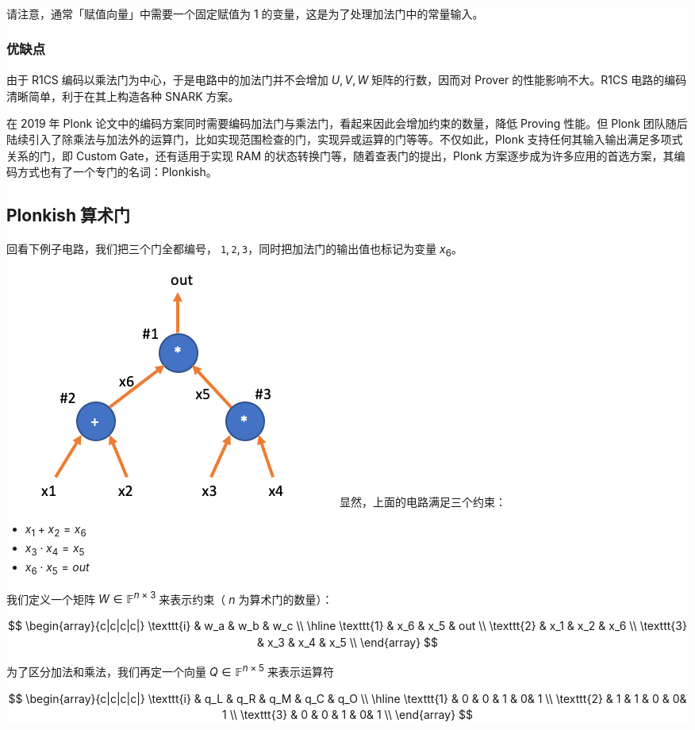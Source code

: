 请注意，通常「赋值向量」中需要一个固定赋值为 $1$ 的变量，这是为了处理加法门中的常量输入。

### 优缺点

由于 R1CS 编码以乘法门为中心，于是电路中的加法门并不会增加 $U, V, W$ 矩阵的行数，因而对 Prover 的性能影响不大。R1CS 电路的编码清晰简单，利于在其上构造各种 SNARK 方案。

在 2019 年 Plonk 论文中的编码方案同时需要编码加法门与乘法门，看起来因此会增加约束的数量，降低 Proving 性能。但 Plonk 团队随后陆续引入了除乘法与加法外的运算门，比如实现范围检查的门，实现异或运算的门等等。不仅如此，Plonk 支持任何其输入输出满足多项式关系的门，即 Custom Gate，还有适用于实现 RAM 的状态转换门等，随着查表门的提出，Plonk 方案逐步成为许多应用的首选方案，其编码方式也有了一个专门的名词：Plonkish。

## Plonkish 算术门

回看下例子电路，我们把三个门全都编号， $\texttt{1},\texttt{2},\texttt{3}$，同时把加法门的输出值也标记为变量 $x_6$。

![](img/img20230414202348.png)
显然，上面的电路满足三个约束：

- $x_1 + x_2 =x_6$
- $x_3\cdot x_4 = x_5$
- $x_6 \cdot x_5 = out$

我们定义一个矩阵 $W\in\mathbb{F}^{n\times 3}$ 来表示约束（ $n$ 为算术门的数量）：

$$
\begin{array}{c|c|c|c|}
\texttt{i} & w_a & w_b & w_c  \\
\hline
\texttt{1} & x_6 & x_5 & out \\
\texttt{2} & x_1 & x_2 & x_6 \\
\texttt{3} & x_3 & x_4 & x_5 \\
\end{array}
$$

为了区分加法和乘法，我们再定一个向量 $Q\in\mathbb{F}^{n\times5}$ 来表示运算符

$$
\begin{array}{c|c|c|c|}
\texttt{i}  & q_L & q_R & q_M & q_C & q_O  \\
\hline
\texttt{1} & 0 & 0 & 1 & 0& 1 \\
\texttt{2} & 1 & 1 & 0 & 0& 1 \\
\texttt{3} & 0 & 0 & 1 & 0& 1 \\
\end{array}
$$
